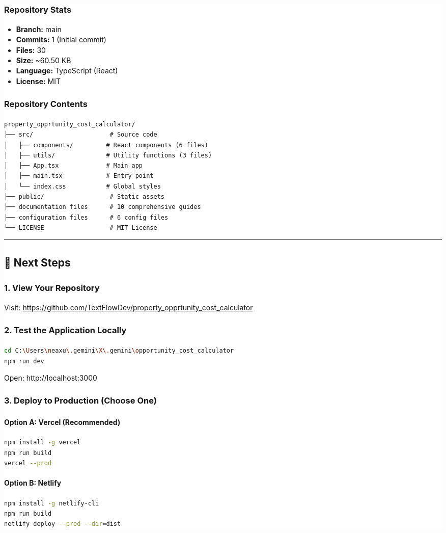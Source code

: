 ### Repository Stats
- **Branch:** main
- **Commits:** 1 (Initial commit)
- **Files:** 30
- **Size:** ~60.50 KB
- **Language:** TypeScript (React)
- **License:** MIT

### Repository Contents
```
property_opprtunity_cost_calculator/
├── src/                     # Source code
│   ├── components/         # React components (6 files)
│   ├── utils/              # Utility functions (3 files)
│   ├── App.tsx             # Main app
│   ├── main.tsx            # Entry point
│   └── index.css           # Global styles
├── public/                  # Static assets
├── documentation files      # 10 comprehensive guides
├── configuration files      # 6 config files
└── LICENSE                  # MIT License
```

---

## 🚀 Next Steps

### 1. View Your Repository
Visit: https://github.com/TextFlowDev/property_opprtunity_cost_calculator

### 2. Test the Application Locally
```bash
cd C:\Users\neaxu\.gemini\X\.gemini\opportunity_cost_calculator
npm run dev
```
Open: http://localhost:3000

### 3. Deploy to Production (Choose One)

#### Option A: Vercel (Recommended)
```bash
npm install -g vercel
npm run build
vercel --prod
```

#### Option B: Netlify
```bash
npm install -g netlify-cli
npm run build
netlify deploy --prod --dir=dist
```
